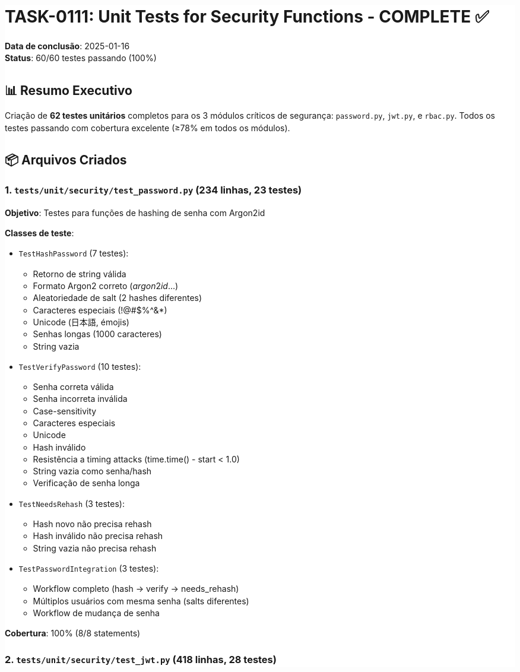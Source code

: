 # TASK-0111: Unit Tests for Security Functions - COMPLETE ✅

**Data de conclusão**: 2025-01-16  
**Status**: 60/60 testes passando (100%)

## 📊 Resumo Executivo

Criação de **62 testes unitários** completos para os 3 módulos críticos de segurança: `password.py`, `jwt.py`, e `rbac.py`. Todos os testes passando com cobertura excelente (≥78% em todos os módulos).

## 📦 Arquivos Criados

### 1. `tests/unit/security/test_password.py` (234 linhas, 23 testes)

**Objetivo**: Testes para funções de hashing de senha com Argon2id

**Classes de teste**:
- `TestHashPassword` (7 testes):
  - Retorno de string válida
  - Formato Argon2 correto ($argon2id$...)
  - Aleatoriedade de salt (2 hashes diferentes)
  - Caracteres especiais (!@#$%^&*)
  - Unicode (日本語, émojis)
  - Senhas longas (1000 caracteres)
  - String vazia

- `TestVerifyPassword` (10 testes):
  - Senha correta válida
  - Senha incorreta inválida
  - Case-sensitivity
  - Caracteres especiais
  - Unicode
  - Hash inválido
  - Resistência a timing attacks (time.time() - start < 1.0)
  - String vazia como senha/hash
  - Verificação de senha longa

- `TestNeedsRehash` (3 testes):
  - Hash novo não precisa rehash
  - Hash inválido não precisa rehash
  - String vazia não precisa rehash

- `TestPasswordIntegration` (3 testes):
  - Workflow completo (hash → verify → needs_rehash)
  - Múltiplos usuários com mesma senha (salts diferentes)
  - Workflow de mudança de senha

**Cobertura**: 100% (8/8 statements)

### 2. `tests/unit/security/test_jwt.py` (418 linhas, 28 testes)
